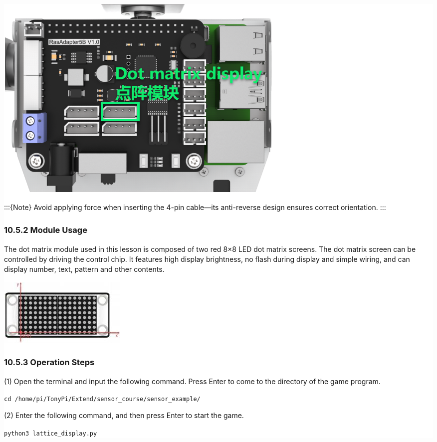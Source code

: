 <img src="../_static/media/chapter_10/section_5/image2.png" class="common_img" />

:::{Note}
Avoid applying force when inserting the 4-pin cable—its anti-reverse design ensures correct orientation.
:::

### 10.5.2 Module Usage

The dot matrix module used in this lesson is composed of two red 8×8 LED dot matrix screens. The dot matrix screen can be controlled by driving the control chip. It features high display brightness, no flash during display and simple wiring, and can display number, text, pattern and other contents.

<img src="../_static/media/chapter_10/section_5/image3.jpeg" class="common_img" />

### 10.5.3 Operation Steps

(1) Open the terminal and input the following command. Press Enter to come to the directory of the game program.

```
cd /home/pi/TonyPi/Extend/sensor_course/sensor_example/
```

(2) Enter the following command, and then press Enter to start the game.

```
python3 lattice_display.py
```

